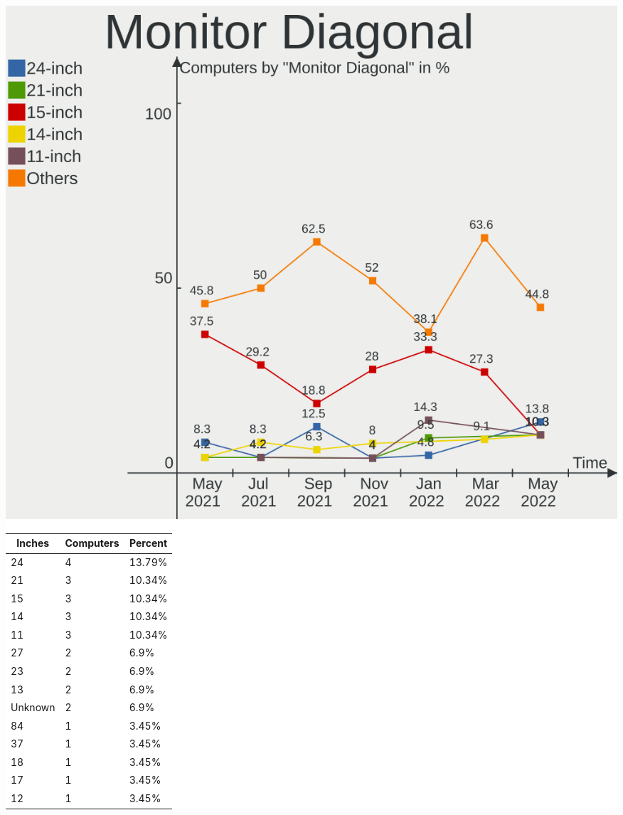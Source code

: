 ![Monitor Diagonal](./images/line_chart/mon_diagonal.svg)

| Inches  | Computers | Percent |
|---------|-----------|---------|
| 24      | 4         | 13.79%  |
| 21      | 3         | 10.34%  |
| 15      | 3         | 10.34%  |
| 14      | 3         | 10.34%  |
| 11      | 3         | 10.34%  |
| 27      | 2         | 6.9%    |
| 23      | 2         | 6.9%    |
| 13      | 2         | 6.9%    |
| Unknown | 2         | 6.9%    |
| 84      | 1         | 3.45%   |
| 37      | 1         | 3.45%   |
| 18      | 1         | 3.45%   |
| 17      | 1         | 3.45%   |
| 12      | 1         | 3.45%   |
